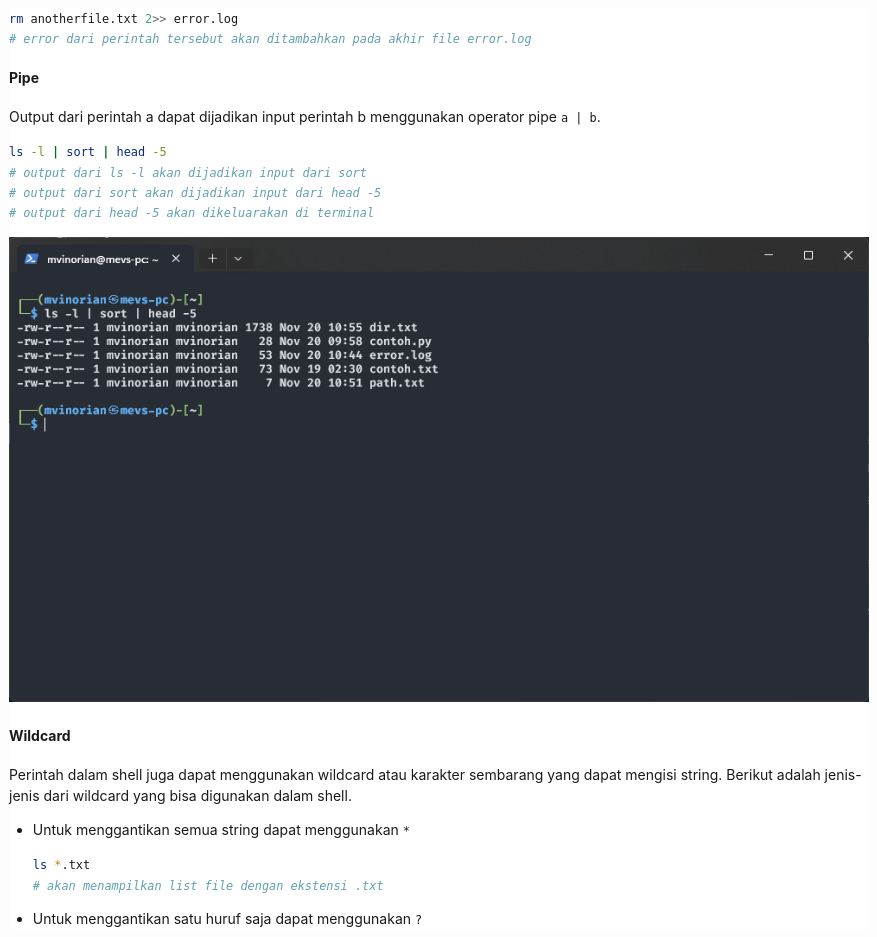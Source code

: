   ```sh
  rm anotherfile.txt 2>> error.log
  # error dari perintah tersebut akan ditambahkan pada akhir file error.log
  ```

#### **Pipe**

Output dari perintah a dapat dijadikan input perintah b menggunakan operator pipe `a | b`.

```sh
ls -l | sort | head -5
# output dari ls -l akan dijadikan input dari sort
# output dari sort akan dijadikan input dari head -5
# output dari head -5 akan dikeluarakan di terminal
```

![pipe-1](assets/2.2-pipe-1.png)

#### **Wildcard**

Perintah dalam shell juga dapat menggunakan wildcard atau karakter sembarang yang dapat mengisi string. Berikut adalah jenis-jenis dari wildcard yang bisa digunakan dalam shell.

- Untuk menggantikan semua string dapat menggunakan `*`

  ```sh
  ls *.txt
  # akan menampilkan list file dengan ekstensi .txt
  ```

- Untuk menggantikan satu huruf saja dapat menggunakan `?`

